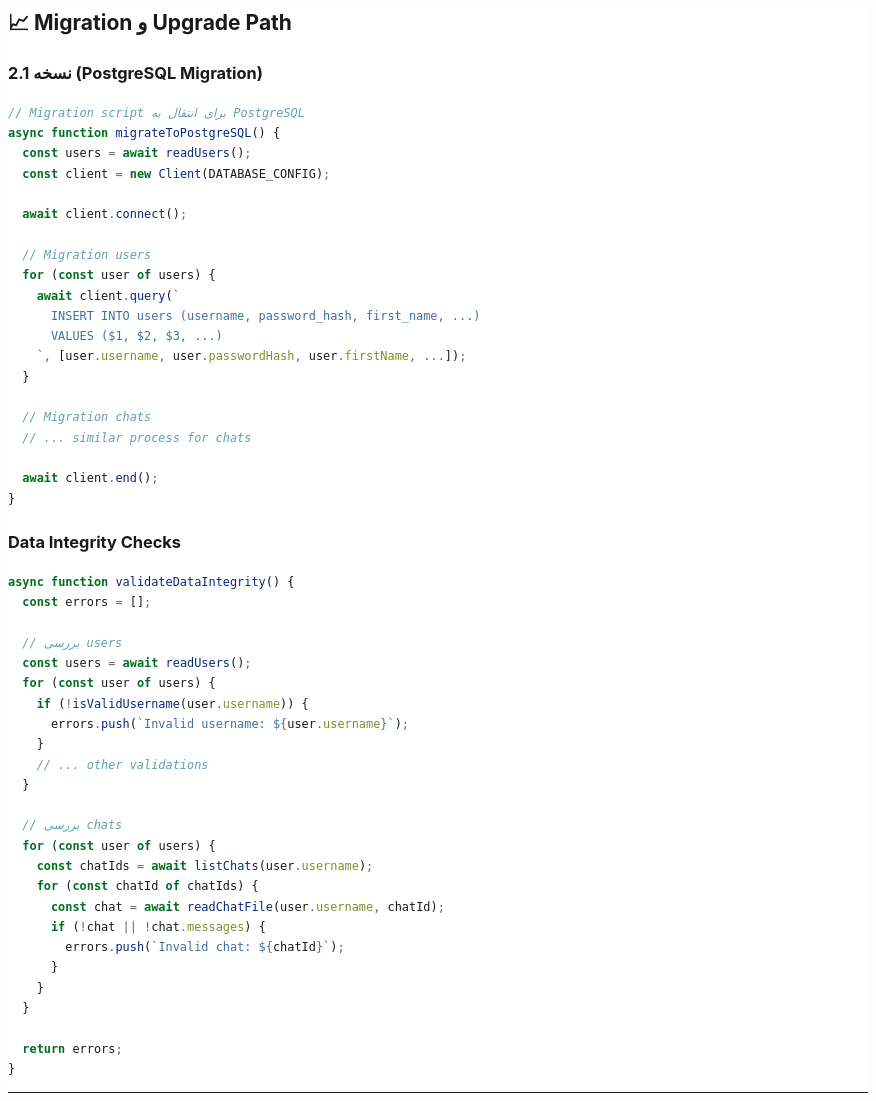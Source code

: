 
## 📈 Migration و Upgrade Path

### نسخه 2.1 (PostgreSQL Migration)
```javascript
// Migration script برای انتقال به PostgreSQL
async function migrateToPostgreSQL() {
  const users = await readUsers();
  const client = new Client(DATABASE_CONFIG);
  
  await client.connect();
  
  // Migration users
  for (const user of users) {
    await client.query(`
      INSERT INTO users (username, password_hash, first_name, ...)
      VALUES ($1, $2, $3, ...)
    `, [user.username, user.passwordHash, user.firstName, ...]);
  }
  
  // Migration chats
  // ... similar process for chats
  
  await client.end();
}
```

### Data Integrity Checks
```javascript
async function validateDataIntegrity() {
  const errors = [];
  
  // بررسی users
  const users = await readUsers();
  for (const user of users) {
    if (!isValidUsername(user.username)) {
      errors.push(`Invalid username: ${user.username}`);
    }
    // ... other validations
  }
  
  // بررسی chats
  for (const user of users) {
    const chatIds = await listChats(user.username);
    for (const chatId of chatIds) {
      const chat = await readChatFile(user.username, chatId);
      if (!chat || !chat.messages) {
        errors.push(`Invalid chat: ${chatId}`);
      }
    }
  }
  
  return errors;
}
```

---